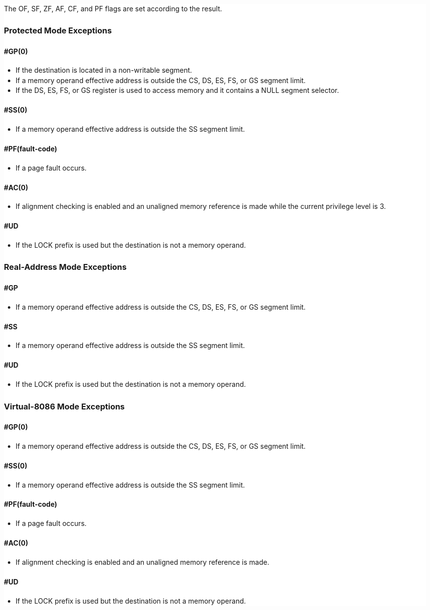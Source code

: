 
The OF, SF, ZF, AF, CF, and PF flags are set according to the result.


### Protected Mode Exceptions

#### #GP(0)
* If the destination is located in a non-writable segment.
* If a memory operand effective address is outside the CS, DS, ES, FS, or GS segment limit.
* If the DS, ES, FS, or GS register is used to access memory and it contains a NULL segment selector.

#### #SS(0)
* If a memory operand effective address is outside the SS segment limit.

#### #PF(fault-code)
* If a page fault occurs.

#### #AC(0)
* If alignment checking is enabled and an unaligned memory reference is made while the current privilege level is 3.

#### #UD
* If the LOCK prefix is used but the destination is not a memory operand.

### Real-Address Mode Exceptions

#### #GP
* If a memory operand effective address is outside the CS, DS, ES, FS, or GS segment limit.

#### #SS
* If a memory operand effective address is outside the SS segment limit.

#### #UD
* If the LOCK prefix is used but the destination is not a memory operand.

### Virtual-8086 Mode Exceptions

#### #GP(0)
* If a memory operand effective address is outside the CS, DS, ES, FS, or GS segment limit.

#### #SS(0)
* If a memory operand effective address is outside the SS segment limit.

#### #PF(fault-code)
* If a page fault occurs.

#### #AC(0)
* If alignment checking is enabled and an unaligned memory reference is made.

#### #UD
* If the LOCK prefix is used but the destination is not a memory operand.
